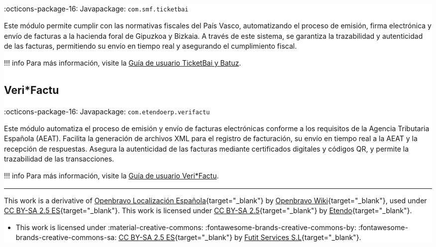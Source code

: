 :octicons-package-16: Javapackage: `com.smf.ticketbai`

Este módulo permite cumplir con las normativas fiscales del País Vasco, automatizando el proceso de emisión, firma electrónica y envío de facturas a la hacienda foral de Gipuzkoa y Bizkaia. A través de este sistema, se garantiza la trazabilidad y autenticidad de las facturas, permitiendo su envío en tiempo real y asegurando el cumplimiento fiscal.

!!! info
    Para más información, visite la [Guía de usuario TicketBai y Batuz](../../../../../user-guide/etendo-classic/optional-features/bundles/spain-localization/ticketbai-batuz.md).

## Veri*Factu

:octicons-package-16: Javapackage: `com.etendoerp.verifactu`

Este módulo automatiza el proceso de emisión y envío de facturas electrónicas conforme a los requisitos de la Agencia Tributaria Española (AEAT). Facilita la generación de archivos XML para el registro de facturación, su envío en tiempo real a la AEAT y la recepción de respuestas. Asegura la autenticidad de las facturas mediante certificados digitales y códigos QR, y permite la trazabilidad de las transacciones.

!!! info
    Para más información, visite la [Guía de usuario Veri*Factu](../../../../../user-guide/etendo-classic/optional-features/bundles/spain-localization/verifactu.md).

 ---

This work is a derivative of [Openbravo Localización Española](https://wiki.openbravo.com/wiki/Openbravo_Localizaci%C3%B3n_Espa%C3%B1a){target="\_blank"} by [Openbravo Wiki](http://wiki.openbravo.com/wiki/Welcome_to_Openbravo){target="\_blank"}, used under [CC BY-SA 2.5 ES](https://creativecommons.org/licenses/by-sa/2.5/es/){target="\_blank"}. This work is licensed under [CC BY-SA 2.5](https://creativecommons.org/licenses/by-sa/2.5/){target="\_blank"} by [Etendo](https://etendo.software){target="\_blank"}.


- This work is licensed under :material-creative-commons: :fontawesome-brands-creative-commons-by: :fontawesome-brands-creative-commons-sa: [ CC BY-SA 2.5 ES](https://creativecommons.org/licenses/by-sa/2.5/es/){target="_blank"} by [Futit Services S.L](https://etendo.software){target="_blank"}.